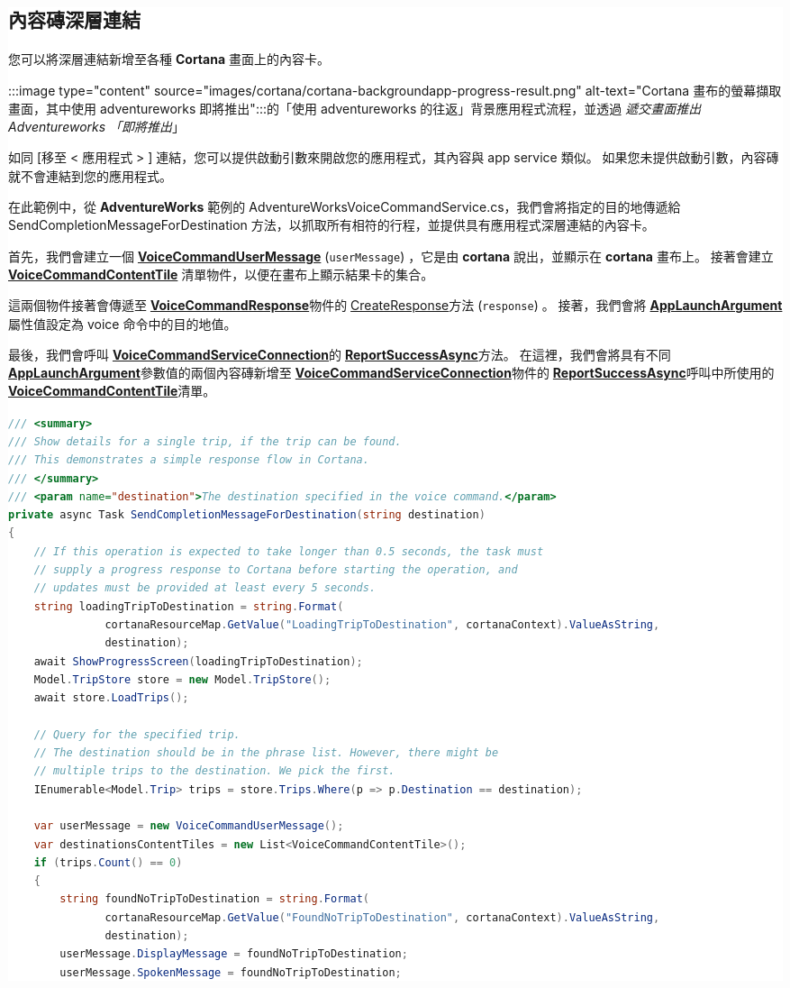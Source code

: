 ## <a name="content-tile-deep-link"></a>內容磚深層連結

您可以將深層連結新增至各種 **Cortana** 畫面上的內容卡。

:::image type="content" source="images/cortana/cortana-backgroundapp-progress-result.png" alt-text="Cortana 畫布的螢幕擷取畫面，其中使用 adventureworks 即將推出":::的「使用 adventureworks 的往返」背景應用程式流程，並透過 *遞交畫面推出 Adventureworks 「即將推出*」

如同 [移至 &lt; 應用程式 &gt; ] 連結，您可以提供啟動引數來開啟您的應用程式，其內容與 app service 類似。 如果您未提供啟動引數，內容磚就不會連結到您的應用程式。

在此範例中，從 **AdventureWorks** 範例的 AdventureWorksVoiceCommandService.cs，我們會將指定的目的地傳遞給 SendCompletionMessageForDestination 方法，以抓取所有相符的行程，並提供具有應用程式深層連結的內容卡。

首先，我們會建立一個  [**VoiceCommandUserMessage**](/uwp/api/Windows.ApplicationModel.VoiceCommands.VoiceCommandUserMessage) (```userMessage```) ，它是由 **cortana** 說出，並顯示在 **cortana** 畫布上。 接著會建立 [**VoiceCommandContentTile**](/uwp/api/Windows.ApplicationModel.VoiceCommands.VoiceCommandContentTile) 清單物件，以便在畫布上顯示結果卡的集合。 

這兩個物件接著會傳遞至 [**VoiceCommandResponse**](/uwp/api/Windows.ApplicationModel.VoiceCommands.VoiceCommandResponse)物件的 [CreateResponse](/uwp/api/Windows.ApplicationModel.VoiceCommands.VoiceCommandResponse)方法 (```response```) 。 接著，我們會將 [**AppLaunchArgument**](/uwp/api/Windows.ApplicationModel.VoiceCommands.VoiceCommandResponse) 屬性值設定為 voice 命令中的目的地值。

最後，我們會呼叫 [**VoiceCommandServiceConnection**](/uwp/api/Windows.ApplicationModel.VoiceCommands.VoiceCommandServiceConnection)的 [**ReportSuccessAsync**](/uwp/api/Windows.ApplicationModel.VoiceCommands.VoiceCommandServiceConnection)方法。
在這裡，我們會將具有不同 [**AppLaunchArgument**](/uwp/api/Windows.ApplicationModel.VoiceCommands.VoiceCommandResponse)參數值的兩個內容磚新增至 [**VoiceCommandServiceConnection**](/uwp/api/Windows.ApplicationModel.VoiceCommands.VoiceCommandServiceConnection)物件的 [**ReportSuccessAsync**](/uwp/api/Windows.ApplicationModel.VoiceCommands.VoiceCommandServiceConnection)呼叫中所使用的 [**VoiceCommandContentTile**](/uwp/api/Windows.ApplicationModel.VoiceCommands.VoiceCommandContentTile)清單。

```csharp
/// <summary>
/// Show details for a single trip, if the trip can be found. 
/// This demonstrates a simple response flow in Cortana.
/// </summary>
/// <param name="destination">The destination specified in the voice command.</param>
private async Task SendCompletionMessageForDestination(string destination)
{
    // If this operation is expected to take longer than 0.5 seconds, the task must
    // supply a progress response to Cortana before starting the operation, and
    // updates must be provided at least every 5 seconds.
    string loadingTripToDestination = string.Format(
               cortanaResourceMap.GetValue("LoadingTripToDestination", cortanaContext).ValueAsString,
               destination);
    await ShowProgressScreen(loadingTripToDestination);
    Model.TripStore store = new Model.TripStore();
    await store.LoadTrips();

    // Query for the specified trip. 
    // The destination should be in the phrase list. However, there might be  
    // multiple trips to the destination. We pick the first.
    IEnumerable<Model.Trip> trips = store.Trips.Where(p => p.Destination == destination);

    var userMessage = new VoiceCommandUserMessage();
    var destinationsContentTiles = new List<VoiceCommandContentTile>();
    if (trips.Count() == 0)
    {
        string foundNoTripToDestination = string.Format(
               cortanaResourceMap.GetValue("FoundNoTripToDestination", cortanaContext).ValueAsString,
               destination);
        userMessage.DisplayMessage = foundNoTripToDestination;
        userMessage.SpokenMessage = foundNoTripToDestination;
```